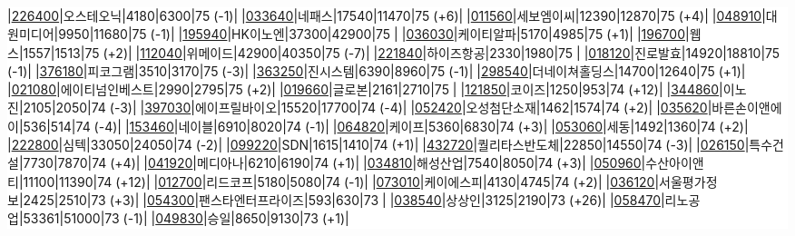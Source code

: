 |[226400](https://finance.daum.net/quotes/A226400)|오스테오닉|4180|6300|75 (-1)|
|[033640](https://finance.daum.net/quotes/A033640)|네패스|17540|11470|75 (+6)|
|[011560](https://finance.daum.net/quotes/A011560)|세보엠이씨|12390|12870|75 (+4)|
|[048910](https://finance.daum.net/quotes/A048910)|대원미디어|9950|11680|75 (-1)|
|[195940](https://finance.daum.net/quotes/A195940)|HK이노엔|37300|42900|75 |
|[036030](https://finance.daum.net/quotes/A036030)|케이티알파|5170|4985|75 (+1)|
|[196700](https://finance.daum.net/quotes/A196700)|웹스|1557|1513|75 (+2)|
|[112040](https://finance.daum.net/quotes/A112040)|위메이드|42900|40350|75 (-7)|
|[221840](https://finance.daum.net/quotes/A221840)|하이즈항공|2330|1980|75 |
|[018120](https://finance.daum.net/quotes/A018120)|진로발효|14920|18810|75 (-1)|
|[376180](https://finance.daum.net/quotes/A376180)|피코그램|3510|3170|75 (-3)|
|[363250](https://finance.daum.net/quotes/A363250)|진시스템|6390|8960|75 (-1)|
|[298540](https://finance.daum.net/quotes/A298540)|더네이쳐홀딩스|14700|12640|75 (+1)|
|[021080](https://finance.daum.net/quotes/A021080)|에이티넘인베스트|2990|2795|75 (+2)|
|[019660](https://finance.daum.net/quotes/A019660)|글로본|2161|2710|75 |
|[121850](https://finance.daum.net/quotes/A121850)|코이즈|1250|953|74 (+12)|
|[344860](https://finance.daum.net/quotes/A344860)|이노진|2105|2050|74 (-3)|
|[397030](https://finance.daum.net/quotes/A397030)|에이프릴바이오|15520|17700|74 (-4)|
|[052420](https://finance.daum.net/quotes/A052420)|오성첨단소재|1462|1574|74 (+2)|
|[035620](https://finance.daum.net/quotes/A035620)|바른손이앤에이|536|514|74 (-4)|
|[153460](https://finance.daum.net/quotes/A153460)|네이블|6910|8020|74 (-1)|
|[064820](https://finance.daum.net/quotes/A064820)|케이프|5360|6830|74 (+3)|
|[053060](https://finance.daum.net/quotes/A053060)|세동|1492|1360|74 (+2)|
|[222800](https://finance.daum.net/quotes/A222800)|심텍|33050|24050|74 (-2)|
|[099220](https://finance.daum.net/quotes/A099220)|SDN|1615|1410|74 (+1)|
|[432720](https://finance.daum.net/quotes/A432720)|퀄리타스반도체|22850|14550|74 (-3)|
|[026150](https://finance.daum.net/quotes/A026150)|특수건설|7730|7870|74 (+4)|
|[041920](https://finance.daum.net/quotes/A041920)|메디아나|6210|6190|74 (+1)|
|[034810](https://finance.daum.net/quotes/A034810)|해성산업|7540|8050|74 (+3)|
|[050960](https://finance.daum.net/quotes/A050960)|수산아이앤티|11100|11390|74 (+12)|
|[012700](https://finance.daum.net/quotes/A012700)|리드코프|5180|5080|74 (-1)|
|[073010](https://finance.daum.net/quotes/A073010)|케이에스피|4130|4745|74 (+2)|
|[036120](https://finance.daum.net/quotes/A036120)|서울평가정보|2425|2510|73 (+3)|
|[054300](https://finance.daum.net/quotes/A054300)|팬스타엔터프라이즈|593|630|73 |
|[038540](https://finance.daum.net/quotes/A038540)|상상인|3125|2190|73 (+26)|
|[058470](https://finance.daum.net/quotes/A058470)|리노공업|53361|51000|73 (-1)|
|[049830](https://finance.daum.net/quotes/A049830)|승일|8650|9130|73 (+1)|
